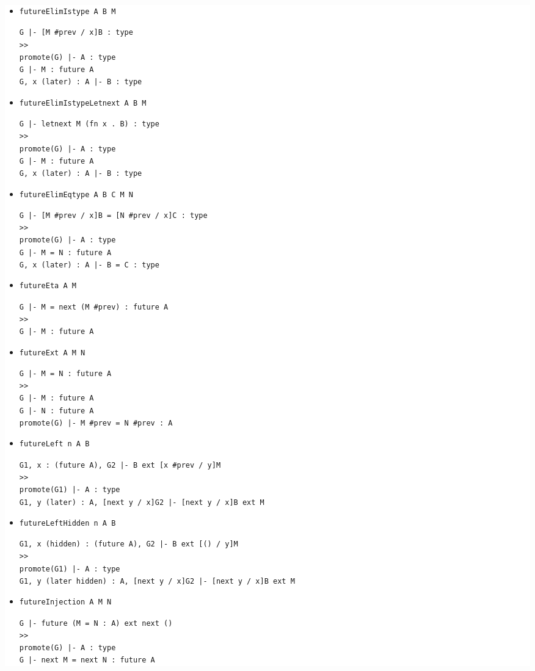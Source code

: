 - `futureElimIstype A B M`

      G |- [M #prev / x]B : type
      >>
      promote(G) |- A : type
      G |- M : future A
      G, x (later) : A |- B : type

- `futureElimIstypeLetnext A B M`

      G |- letnext M (fn x . B) : type
      >>
      promote(G) |- A : type
      G |- M : future A
      G, x (later) : A |- B : type

- `futureElimEqtype A B C M N`

      G |- [M #prev / x]B = [N #prev / x]C : type
      >>
      promote(G) |- A : type
      G |- M = N : future A
      G, x (later) : A |- B = C : type

- `futureEta A M`

      G |- M = next (M #prev) : future A
      >>
      G |- M : future A

- `futureExt A M N`

      G |- M = N : future A
      >>
      G |- M : future A
      G |- N : future A
      promote(G) |- M #prev = N #prev : A

- `futureLeft n A B`

      G1, x : (future A), G2 |- B ext [x #prev / y]M
      >>
      promote(G1) |- A : type
      G1, y (later) : A, [next y / x]G2 |- [next y / x]B ext M

- `futureLeftHidden n A B`

      G1, x (hidden) : (future A), G2 |- B ext [() / y]M
      >>
      promote(G1) |- A : type
      G1, y (later hidden) : A, [next y / x]G2 |- [next y / x]B ext M

- `futureInjection A M N`

      G |- future (M = N : A) ext next ()
      >>
      promote(G) |- A : type
      G |- next M = next N : future A
